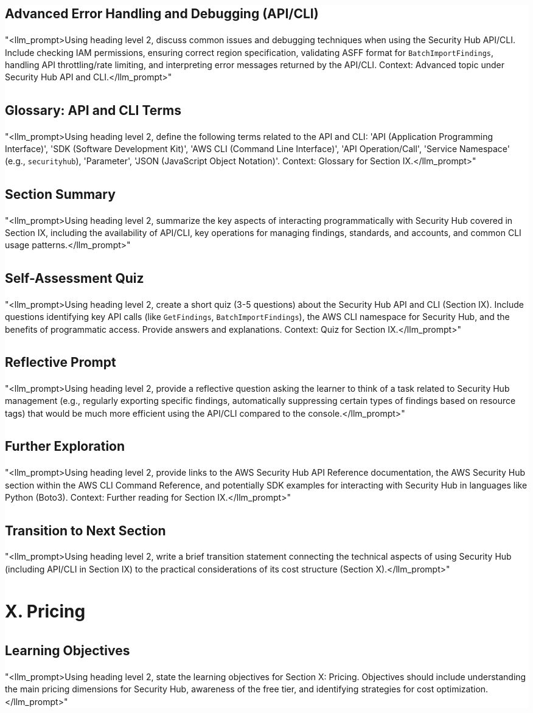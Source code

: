 ## Advanced Error Handling and Debugging (API/CLI)
"<llm_prompt>Using heading level 2, discuss common issues and debugging techniques when using the Security Hub API/CLI. Include checking IAM permissions, ensuring correct region specification, validating ASFF format for `BatchImportFindings`, handling API throttling/rate limiting, and interpreting error messages returned by the API/CLI. Context: Advanced topic under Security Hub API and CLI.</llm_prompt>"

## Glossary: API and CLI Terms
"<llm_prompt>Using heading level 2, define the following terms related to the API and CLI: 'API (Application Programming Interface)', 'SDK (Software Development Kit)', 'AWS CLI (Command Line Interface)', 'API Operation/Call', 'Service Namespace' (e.g., `securityhub`), 'Parameter', 'JSON (JavaScript Object Notation)'. Context: Glossary for Section IX.</llm_prompt>"

## Section Summary
"<llm_prompt>Using heading level 2, summarize the key aspects of interacting programmatically with Security Hub covered in Section IX, including the availability of API/CLI, key operations for managing findings, standards, and accounts, and common CLI usage patterns.</llm_prompt>"

## Self-Assessment Quiz
"<llm_prompt>Using heading level 2, create a short quiz (3-5 questions) about the Security Hub API and CLI (Section IX). Include questions identifying key API calls (like `GetFindings`, `BatchImportFindings`), the AWS CLI namespace for Security Hub, and the benefits of programmatic access. Provide answers and explanations. Context: Quiz for Section IX.</llm_prompt>"

## Reflective Prompt
"<llm_prompt>Using heading level 2, provide a reflective question asking the learner to think of a task related to Security Hub management (e.g., regularly exporting specific findings, automatically suppressing certain types of findings based on resource tags) that would be much more efficient using the API/CLI compared to the console.</llm_prompt>"

## Further Exploration
"<llm_prompt>Using heading level 2, provide links to the AWS Security Hub API Reference documentation, the AWS Security Hub section within the AWS CLI Command Reference, and potentially SDK examples for interacting with Security Hub in languages like Python (Boto3). Context: Further reading for Section IX.</llm_prompt>"

## Transition to Next Section
"<llm_prompt>Using heading level 2, write a brief transition statement connecting the technical aspects of using Security Hub (including API/CLI in Section IX) to the practical considerations of its cost structure (Section X).</llm_prompt>"

# X. Pricing

## Learning Objectives
"<llm_prompt>Using heading level 2, state the learning objectives for Section X: Pricing. Objectives should include understanding the main pricing dimensions for Security Hub, awareness of the free tier, and identifying strategies for cost optimization.</llm_prompt>"
